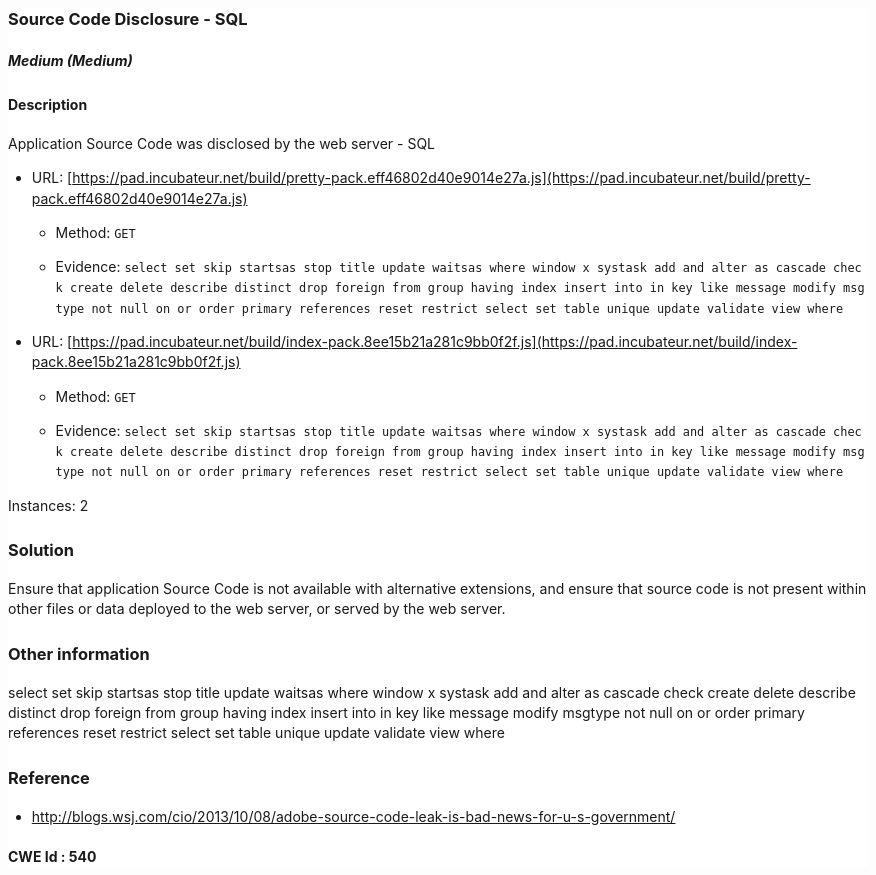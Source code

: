 ### Source Code Disclosure - SQL
##### Medium (Medium)
  
  
  
  
#### Description
<p>Application Source Code was disclosed by the web server - SQL</p>
  
  
  
* URL: [https://pad.incubateur.net/build/pretty-pack.eff46802d40e9014e27a.js](https://pad.incubateur.net/build/pretty-pack.eff46802d40e9014e27a.js)
  
  
  * Method: `GET`
  
  
  * Evidence: `select set skip startsas stop title update waitsas where window x systask add and alter as cascade check create delete describe distinct drop foreign from group having index insert into in key like message modify msgtype not null on or order primary references reset restrict select set table unique update validate view where`
  
  
  
  
* URL: [https://pad.incubateur.net/build/index-pack.8ee15b21a281c9bb0f2f.js](https://pad.incubateur.net/build/index-pack.8ee15b21a281c9bb0f2f.js)
  
  
  * Method: `GET`
  
  
  * Evidence: `select set skip startsas stop title update waitsas where window x systask add and alter as cascade check create delete describe distinct drop foreign from group having index insert into in key like message modify msgtype not null on or order primary references reset restrict select set table unique update validate view where`
  
  
  
  
Instances: 2
  
### Solution
<p>Ensure that application Source Code is not available with alternative extensions, and ensure that source code is not present within other files or data deployed to the web server, or served by the web server. </p>
  
### Other information
<p>select set skip startsas stop title update waitsas where window x systask add and alter as cascade check create delete describe distinct drop foreign from group having index insert into in key like message modify msgtype not null on or order primary references reset restrict select set table unique update validate view where</p>
  
### Reference
* http://blogs.wsj.com/cio/2013/10/08/adobe-source-code-leak-is-bad-news-for-u-s-government/

  
#### CWE Id : 540
  